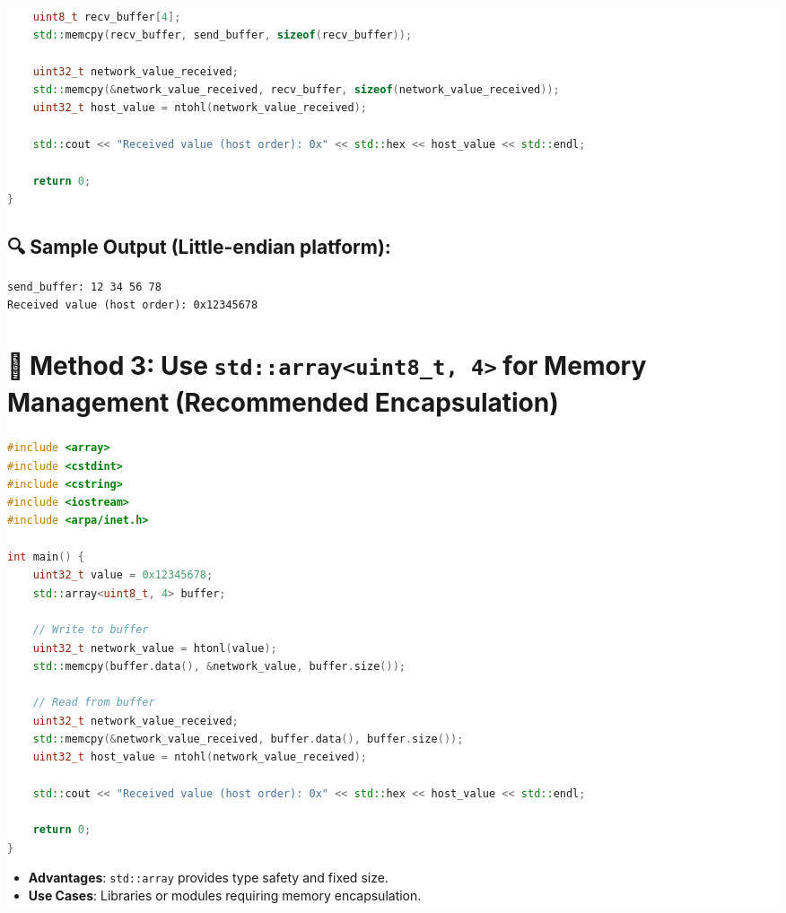 ```cpp
    uint8_t recv_buffer[4];
    std::memcpy(recv_buffer, send_buffer, sizeof(recv_buffer));

    uint32_t network_value_received;
    std::memcpy(&network_value_received, recv_buffer, sizeof(network_value_received));
    uint32_t host_value = ntohl(network_value_received);

    std::cout << "Received value (host order): 0x" << std::hex << host_value << std::endl;

    return 0;
}
```

## 🔍 Sample Output (Little-endian platform):

```
send_buffer: 12 34 56 78
Received value (host order): 0x12345678
```

# 📌 Method 3: Use `std::array<uint8_t, 4>` for Memory Management (Recommended Encapsulation)

```cpp
#include <array>
#include <cstdint>
#include <cstring>
#include <iostream>
#include <arpa/inet.h>

int main() {
    uint32_t value = 0x12345678;
    std::array<uint8_t, 4> buffer;

    // Write to buffer
    uint32_t network_value = htonl(value);
    std::memcpy(buffer.data(), &network_value, buffer.size());

    // Read from buffer
    uint32_t network_value_received;
    std::memcpy(&network_value_received, buffer.data(), buffer.size());
    uint32_t host_value = ntohl(network_value_received);

    std::cout << "Received value (host order): 0x" << std::hex << host_value << std::endl;

    return 0;
}
```

- **Advantages**: `std::array` provides type safety and fixed size.
- **Use Cases**: Libraries or modules requiring memory encapsulation.
